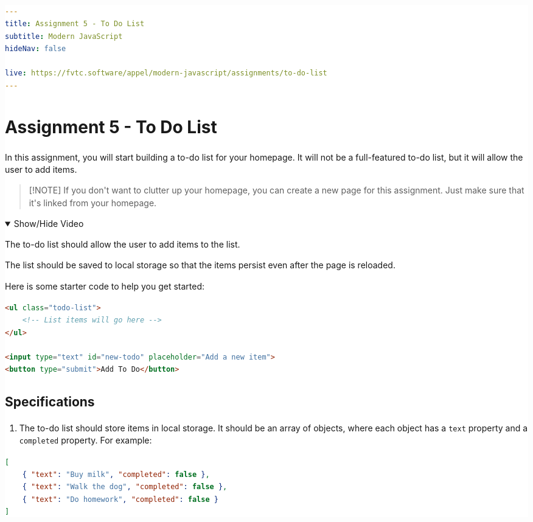 ```yaml
---
title: Assignment 5 - To Do List
subtitle: Modern JavaScript
hideNav: false

live: https://fvtc.software/appel/modern-javascript/assignments/to-do-list
---
```


# Assignment 5 - To Do List

In this assignment, you will start building a to-do list for your homepage. It will not be a full-featured to-do list, but it will allow the user to add items.

> [!NOTE] If you don't want to clutter up your homepage, you can create a new page for this assignment. Just make sure that it's linked from your homepage.

<details open>
	<summary class="video">Show/Hide Video</summary>
	<div class="video-container">
		<iframe src="https://www.youtube.com/embed/" width="100%" height="100%" frameborder="0"
			allowfullscreen allow="accelerometer; autoplay; encrypted-media; gyroscope; picture-in-picture">
		</iframe>
	</div>
</details>

The to-do list should allow the user to add items to the list.
 
The list should be saved to local storage so that the items persist even after the page is reloaded.

Here is some starter code to help you get started:

```html
<ul class="todo-list">
	<!-- List items will go here -->
</ul>

<input type="text" id="new-todo" placeholder="Add a new item">
<button type="submit">Add To Do</button>
```

## Specifications

1. The to-do list should store items in local storage. It should be an array of objects, where each object has a `text` property and a `completed` property. For example:

```json
[
	{ "text": "Buy milk", "completed": false },
	{ "text": "Walk the dog", "completed": false },
	{ "text": "Do homework", "completed": false }
]
```
